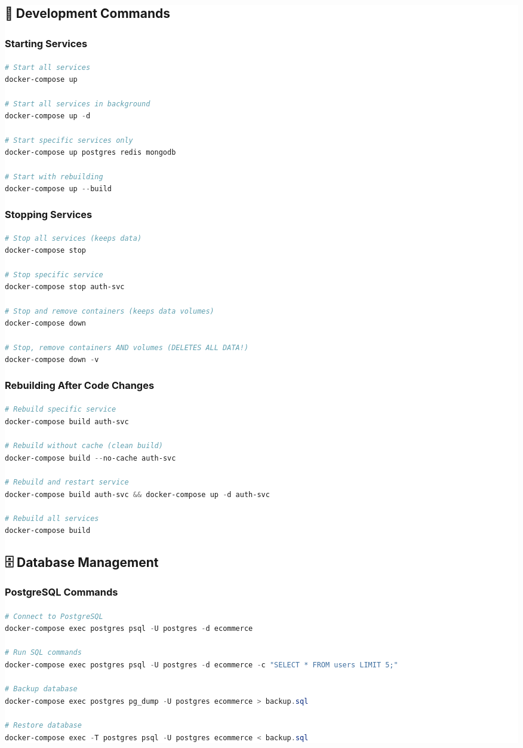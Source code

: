## 🔧 Development Commands

### Starting Services
```powershell
# Start all services
docker-compose up

# Start all services in background
docker-compose up -d

# Start specific services only
docker-compose up postgres redis mongodb

# Start with rebuilding
docker-compose up --build
```

### Stopping Services
```powershell
# Stop all services (keeps data)
docker-compose stop

# Stop specific service
docker-compose stop auth-svc

# Stop and remove containers (keeps data volumes)
docker-compose down

# Stop, remove containers AND volumes (DELETES ALL DATA!)
docker-compose down -v
```

### Rebuilding After Code Changes
```powershell
# Rebuild specific service
docker-compose build auth-svc

# Rebuild without cache (clean build)
docker-compose build --no-cache auth-svc

# Rebuild and restart service
docker-compose build auth-svc && docker-compose up -d auth-svc

# Rebuild all services
docker-compose build
```

## 🗄️ Database Management

### PostgreSQL Commands
```powershell
# Connect to PostgreSQL
docker-compose exec postgres psql -U postgres -d ecommerce

# Run SQL commands
docker-compose exec postgres psql -U postgres -d ecommerce -c "SELECT * FROM users LIMIT 5;"

# Backup database
docker-compose exec postgres pg_dump -U postgres ecommerce > backup.sql

# Restore database
docker-compose exec -T postgres psql -U postgres ecommerce < backup.sql
```
